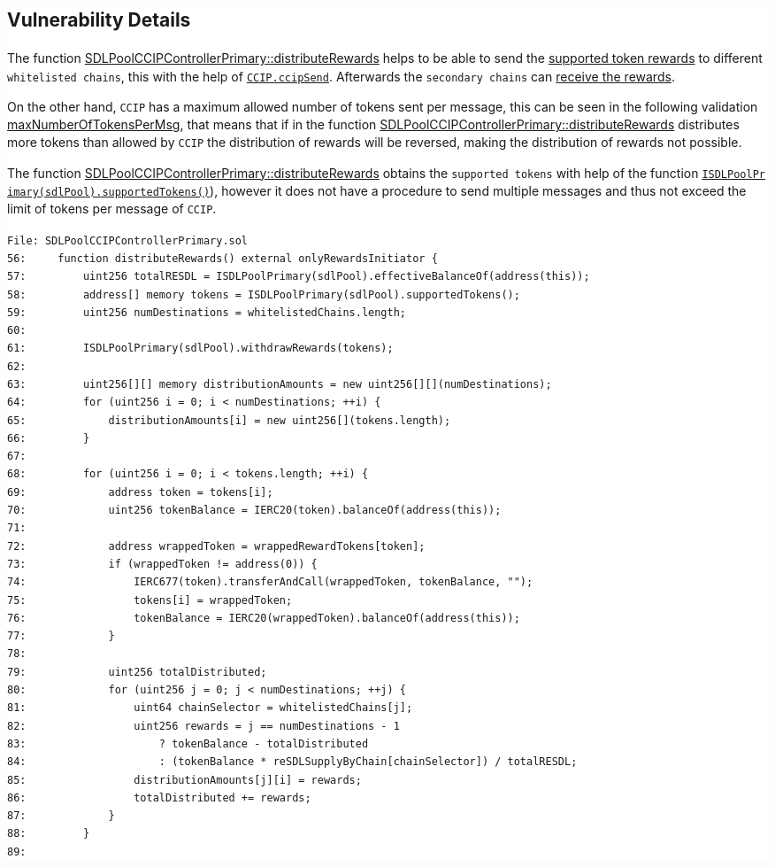 ## Vulnerability Details

The function [SDLPoolCCIPControllerPrimary::distributeRewards](https://github.com/Cyfrin/2023-12-stake-link/blob/549b2b8c4a5b841686fceb9c311dca9ac58225df/contracts/core/ccip/SDLPoolCCIPControllerPrimary.sol#L56C14-L56C31) helps to be able to send the [supported token rewards](https://github.com/Cyfrin/2023-12-stake-link/blob/549b2b8c4a5b841686fceb9c311dca9ac58225df/contracts/core/ccip/SDLPoolCCIPControllerPrimary.sol#L58C35-L58C78) to different `whitelisted chains`, this with the help of [`CCIP.ccipSend`](https://github.com/Cyfrin/2023-12-stake-link/blob/549b2b8c4a5b841686fceb9c311dca9ac58225df/contracts/core/ccip/SDLPoolCCIPControllerPrimary.sol#L284). Afterwards the `secondary chains` can [receive the rewards](https://github.com/Cyfrin/2023-12-stake-link/blob/549b2b8c4a5b841686fceb9c311dca9ac58225df/contracts/core/ccip/SDLPoolCCIPControllerSecondary.sol#L151-L157). 

On the other hand, `CCIP` has a maximum allowed number of tokens sent per message, this can be seen in the following validation [maxNumberOfTokensPerMsg](https://github.com/smartcontractkit/ccip/blob/a5a4a0ac1f8e18e156edfb2af9ec468a61747a4a/contracts/src/v0.8/ccip/onRamp/EVM2EVMOnRamp.sol#L384), that means that if in the function [SDLPoolCCIPControllerPrimary::distributeRewards](https://github.com/Cyfrin/2023-12-stake-link/blob/549b2b8c4a5b841686fceb9c311dca9ac58225df/contracts/core/ccip/SDLPoolCCIPControllerPrimary.sol#L56C14-L56C31) distributes more tokens than allowed by `CCIP` the distribution of rewards will be reversed, making the distribution of rewards not possible.

The function [SDLPoolCCIPControllerPrimary::distributeRewards](https://github.com/Cyfrin/2023-12-stake-link/blob/549b2b8c4a5b841686fceb9c311dca9ac58225df/contracts/core/ccip/SDLPoolCCIPControllerPrimary.sol#L56) obtains the `supported tokens` with help of the function [`ISDLPoolPrimary(sdlPool).supportedTokens()`](https://github.com/Cyfrin/2023-12-stake-link/blob/549b2b8c4a5b841686fceb9c311dca9ac58225df/contracts/core/ccip/SDLPoolCCIPControllerPrimary.sol#L58C35-L58C78)), however it does not have a procedure to send multiple messages and thus not exceed the limit of tokens per message of `CCIP`.

```solidity
File: SDLPoolCCIPControllerPrimary.sol
56:     function distributeRewards() external onlyRewardsInitiator {
57:         uint256 totalRESDL = ISDLPoolPrimary(sdlPool).effectiveBalanceOf(address(this));
58:         address[] memory tokens = ISDLPoolPrimary(sdlPool).supportedTokens();
59:         uint256 numDestinations = whitelistedChains.length;
60: 
61:         ISDLPoolPrimary(sdlPool).withdrawRewards(tokens);
62: 
63:         uint256[][] memory distributionAmounts = new uint256[][](numDestinations);
64:         for (uint256 i = 0; i < numDestinations; ++i) {
65:             distributionAmounts[i] = new uint256[](tokens.length);
66:         }
67: 
68:         for (uint256 i = 0; i < tokens.length; ++i) {
69:             address token = tokens[i];
70:             uint256 tokenBalance = IERC20(token).balanceOf(address(this));
71: 
72:             address wrappedToken = wrappedRewardTokens[token];
73:             if (wrappedToken != address(0)) {
74:                 IERC677(token).transferAndCall(wrappedToken, tokenBalance, "");
75:                 tokens[i] = wrappedToken;
76:                 tokenBalance = IERC20(wrappedToken).balanceOf(address(this));
77:             }
78: 
79:             uint256 totalDistributed;
80:             for (uint256 j = 0; j < numDestinations; ++j) {
81:                 uint64 chainSelector = whitelistedChains[j];
82:                 uint256 rewards = j == numDestinations - 1
83:                     ? tokenBalance - totalDistributed
84:                     : (tokenBalance * reSDLSupplyByChain[chainSelector]) / totalRESDL;
85:                 distributionAmounts[j][i] = rewards;
86:                 totalDistributed += rewards;
87:             }
88:         }
89: 
```